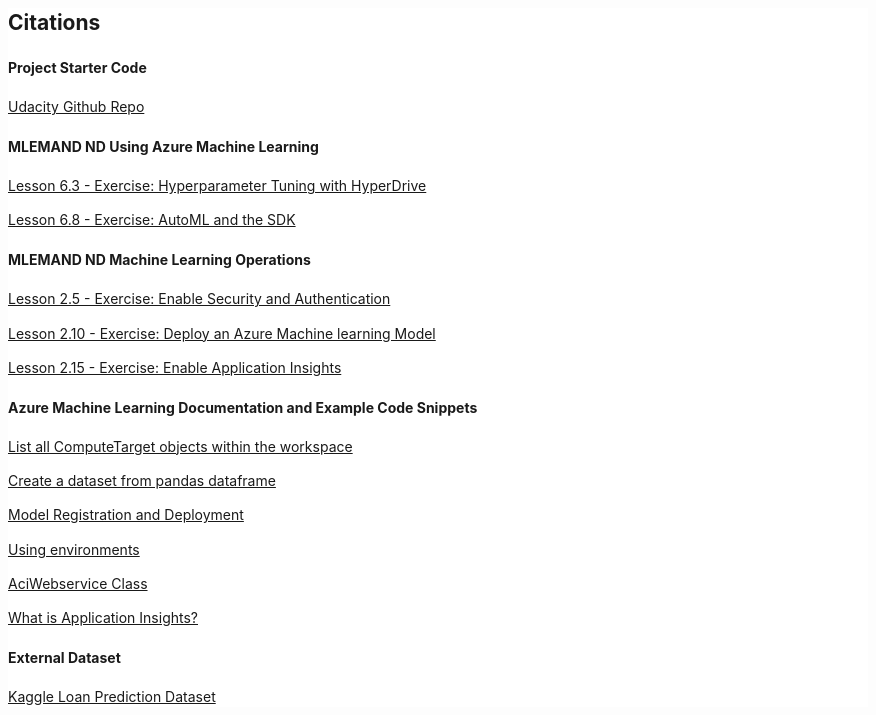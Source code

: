 ## Citations

#### Project Starter Code
[Udacity Github Repo](https://github.com/udacity/nd00333-capstone/tree/master/starter_file)

#### MLEMAND ND Using Azure Machine Learning
[Lesson 6.3 - Exercise: Hyperparameter Tuning with HyperDrive](https://youtu.be/SfFqgN1oebM)

[Lesson 6.8 - Exercise: AutoML and the SDK](https://youtu.be/KM8wYoxYeX0)

#### MLEMAND ND Machine Learning Operations
[Lesson 2.5 - Exercise: Enable Security and Authentication](https://youtu.be/rsECJolX2Ns)

[Lesson 2.10 - Exercise: Deploy an Azure Machine learning Model](https://youtu.be/_RKfF1D6W24)

[Lesson 2.15 - Exercise: Enable Application Insights](https://youtu.be/EXGfNMMTuMY)

#### Azure Machine Learning Documentation and Example Code Snippets
[List all ComputeTarget objects within the workspace](https://docs.microsoft.com/en-us/python/api/azureml-core/azureml.core.computetarget?view=azure-ml-py#list-workspace-)

[Create a dataset from pandas dataframe](https://docs.microsoft.com/en-us/azure/machine-learning/how-to-create-register-datasets#create-a-dataset-from-pandas-dataframe)

[Model Registration and Deployment](https://github.com/Azure/MachineLearningNotebooks/blob/master/how-to-use-azureml/deployment/deploy-to-cloud/model-register-and-deploy.ipynb)

[Using environments](https://github.com/Azure/MachineLearningNotebooks/blob/master/how-to-use-azureml/training/using-environments/using-environments.ipynb)

[AciWebservice Class](https://docs.microsoft.com/en-us/python/api/azureml-core/azureml.core.webservice.aciwebservice?view=azure-ml-py#deploy-configuration-cpu-cores-none--memory-gb-none--tags-none--properties-none--description-none--location-none--auth-enabled-none--ssl-enabled-none--enable-app-insights-none--ssl-cert-pem-file-none--ssl-key-pem-file-none--ssl-cname-none--dns-name-label-none--primary-key-none--secondary-key-none--collect-model-data-none--cmk-vault-base-url-none--cmk-key-name-none--cmk-key-version-none--vnet-name-none--subnet-name-none-)

[What is Application Insights?](https://docs.microsoft.com/en-us/azure/azure-monitor/app/app-insights-overview)

#### External Dataset
[Kaggle Loan Prediction Dataset](https://www.kaggle.com/altruistdelhite04/loan-prediction-problem-dataset?select=train_u6lujuX_CVtuZ9i.csv)

